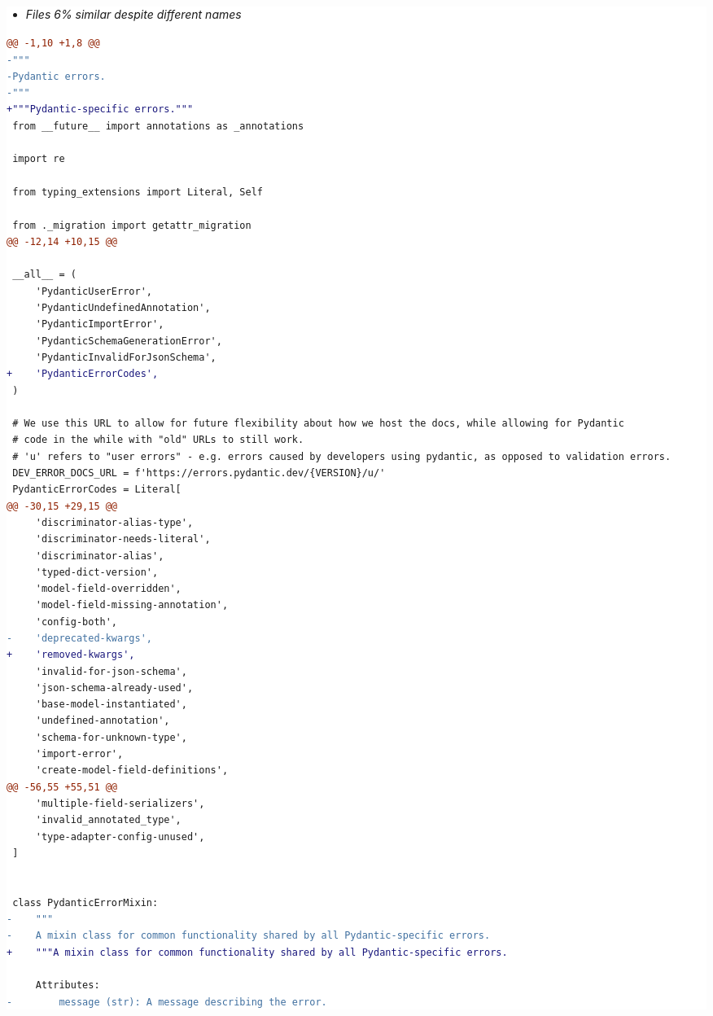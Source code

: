  * *Files 6% similar despite different names*

```diff
@@ -1,10 +1,8 @@
-"""
-Pydantic errors.
-"""
+"""Pydantic-specific errors."""
 from __future__ import annotations as _annotations
 
 import re
 
 from typing_extensions import Literal, Self
 
 from ._migration import getattr_migration
@@ -12,14 +10,15 @@
 
 __all__ = (
     'PydanticUserError',
     'PydanticUndefinedAnnotation',
     'PydanticImportError',
     'PydanticSchemaGenerationError',
     'PydanticInvalidForJsonSchema',
+    'PydanticErrorCodes',
 )
 
 # We use this URL to allow for future flexibility about how we host the docs, while allowing for Pydantic
 # code in the while with "old" URLs to still work.
 # 'u' refers to "user errors" - e.g. errors caused by developers using pydantic, as opposed to validation errors.
 DEV_ERROR_DOCS_URL = f'https://errors.pydantic.dev/{VERSION}/u/'
 PydanticErrorCodes = Literal[
@@ -30,15 +29,15 @@
     'discriminator-alias-type',
     'discriminator-needs-literal',
     'discriminator-alias',
     'typed-dict-version',
     'model-field-overridden',
     'model-field-missing-annotation',
     'config-both',
-    'deprecated-kwargs',
+    'removed-kwargs',
     'invalid-for-json-schema',
     'json-schema-already-used',
     'base-model-instantiated',
     'undefined-annotation',
     'schema-for-unknown-type',
     'import-error',
     'create-model-field-definitions',
@@ -56,55 +55,51 @@
     'multiple-field-serializers',
     'invalid_annotated_type',
     'type-adapter-config-unused',
 ]
 
 
 class PydanticErrorMixin:
-    """
-    A mixin class for common functionality shared by all Pydantic-specific errors.
+    """A mixin class for common functionality shared by all Pydantic-specific errors.
 
     Attributes:
-        message (str): A message describing the error.
```